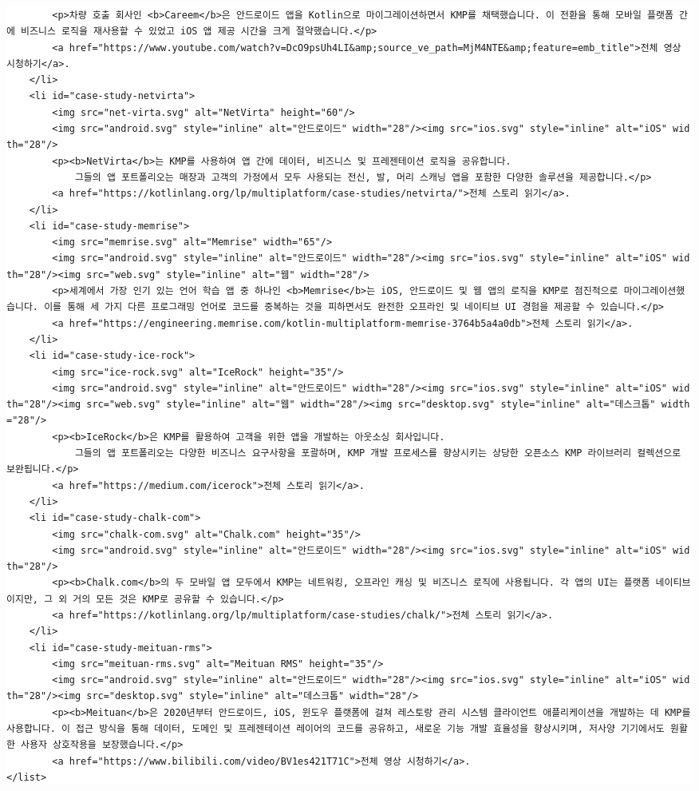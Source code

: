             <p>차량 호출 회사인 <b>Careem</b>은 안드로이드 앱을 Kotlin으로 마이그레이션하면서 KMP를 채택했습니다. 이 전환을 통해 모바일 플랫폼 간에 비즈니스 로직을 재사용할 수 있었고 iOS 앱 제공 시간을 크게 절약했습니다.</p>
            <a href="https://www.youtube.com/watch?v=DcO9psUh4LI&amp;source_ve_path=MjM4NTE&amp;feature=emb_title">전체 영상 시청하기</a>.
        </li>
        <li id="case-study-netvirta">
            <img src="net-virta.svg" alt="NetVirta" height="60"/>
            <img src="android.svg" style="inline" alt="안드로이드" width="28"/><img src="ios.svg" style="inline" alt="iOS" width="28"/>
            <p><b>NetVirta</b>는 KMP를 사용하여 앱 간에 데이터, 비즈니스 및 프레젠테이션 로직을 공유합니다.
                그들의 앱 포트폴리오는 매장과 고객의 가정에서 모두 사용되는 전신, 발, 머리 스캐닝 앱을 포함한 다양한 솔루션을 제공합니다.</p>
            <a href="https://kotlinlang.org/lp/multiplatform/case-studies/netvirta/">전체 스토리 읽기</a>.
        </li>
        <li id="case-study-memrise">
            <img src="memrise.svg" alt="Memrise" width="65"/>
            <img src="android.svg" style="inline" alt="안드로이드" width="28"/><img src="ios.svg" style="inline" alt="iOS" width="28"/><img src="web.svg" style="inline" alt="웹" width="28"/>
            <p>세계에서 가장 인기 있는 언어 학습 앱 중 하나인 <b>Memrise</b>는 iOS, 안드로이드 및 웹 앱의 로직을 KMP로 점진적으로 마이그레이션했습니다. 이를 통해 세 가지 다른 프로그래밍 언어로 코드를 중복하는 것을 피하면서도 완전한 오프라인 및 네이티브 UI 경험을 제공할 수 있습니다.</p>
            <a href="https://engineering.memrise.com/kotlin-multiplatform-memrise-3764b5a4a0db">전체 스토리 읽기</a>.
        </li>
        <li id="case-study-ice-rock">
            <img src="ice-rock.svg" alt="IceRock" height="35"/>
            <img src="android.svg" style="inline" alt="안드로이드" width="28"/><img src="ios.svg" style="inline" alt="iOS" width="28"/><img src="web.svg" style="inline" alt="웹" width="28"/><img src="desktop.svg" style="inline" alt="데스크톱" width="28"/>
            <p><b>IceRock</b>은 KMP를 활용하여 고객을 위한 앱을 개발하는 아웃소싱 회사입니다.
                그들의 앱 포트폴리오는 다양한 비즈니스 요구사항을 포괄하며, KMP 개발 프로세스를 향상시키는 상당한 오픈소스 KMP 라이브러리 컬렉션으로 보완됩니다.</p>
            <a href="https://medium.com/icerock">전체 스토리 읽기</a>.
        </li>
        <li id="case-study-chalk-com">
            <img src="chalk-com.svg" alt="Chalk.com" height="35"/>
            <img src="android.svg" style="inline" alt="안드로이드" width="28"/><img src="ios.svg" style="inline" alt="iOS" width="28"/>
            <p><b>Chalk.com</b>의 두 모바일 앱 모두에서 KMP는 네트워킹, 오프라인 캐싱 및 비즈니스 로직에 사용됩니다. 각 앱의 UI는 플랫폼 네이티브이지만, 그 외 거의 모든 것은 KMP로 공유할 수 있습니다.</p>
            <a href="https://kotlinlang.org/lp/multiplatform/case-studies/chalk/">전체 스토리 읽기</a>.
        </li>
        <li id="case-study-meituan-rms">
            <img src="meituan-rms.svg" alt="Meituan RMS" height="35"/>
            <img src="android.svg" style="inline" alt="안드로이드" width="28"/><img src="ios.svg" style="inline" alt="iOS" width="28"/><img src="desktop.svg" style="inline" alt="데스크톱" width="28"/>
            <p><b>Meituan</b>은 2020년부터 안드로이드, iOS, 윈도우 플랫폼에 걸쳐 레스토랑 관리 시스템 클라이언트 애플리케이션을 개발하는 데 KMP를 사용합니다. 이 접근 방식을 통해 데이터, 도메인 및 프레젠테이션 레이어의 코드를 공유하고, 새로운 기능 개발 효율성을 향상시키며, 저사양 기기에서도 원활한 사용자 상호작용을 보장했습니다.</p>
            <a href="https://www.bilibili.com/video/BV1es421T71C">전체 영상 시청하기</a>.
    </list>
</topic>